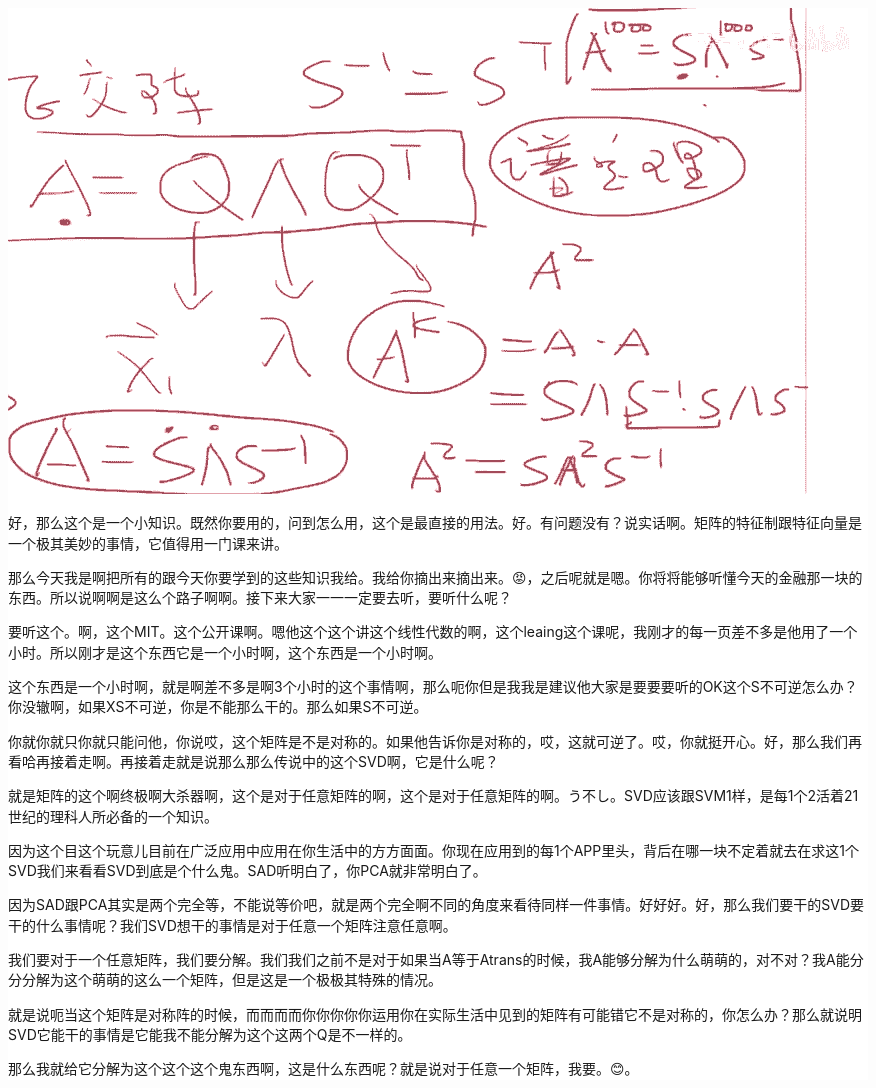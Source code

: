 ![](img/fb068c453291535dcc8519d8854483fe_39.png)

好，那么这个是一个小知识。既然你要用的，问到怎么用，这个是最直接的用法。好。有问题没有？说实话啊。矩阵的特征制跟特征向量是一个极其美妙的事情，它值得用一门课来讲。

那么今天我是啊把所有的跟今天你要学到的这些知识我给。我给你摘出来摘出来。😡，之后呢就是嗯。你将将能够听懂今天的金融那一块的东西。所以说啊啊是这么个路子啊啊。接下来大家一一一定要去听，要听什么呢？

要听这个。啊，这个MIT。这个公开课啊。嗯他这个这个讲这个线性代数的啊，这个leaing这个课呢，我刚才的每一页差不多是他用了一个小时。所以刚才是这个东西它是一个小时啊，这个东西是一个小时啊。

这个东西是一个小时啊，就是啊差不多是啊3个小时的这个事情啊，那么呃你但是我我是建议他大家是要要要听的OK这个S不可逆怎么办？你没辙啊，如果XS不可逆，你是不能那么干的。那么如果S不可逆。

你就你就只你就只能问他，你说哎，这个矩阵是不是对称的。如果他告诉你是对称的，哎，这就可逆了。哎，你就挺开心。好，那么我们再看哈再接着走啊。再接着走就是说那么那么传说中的这个SVD啊，它是什么呢？

就是矩阵的这个啊终极啊大杀器啊，这个是对于任意矩阵的啊，这个是对于任意矩阵的啊。う不し。SVD应该跟SVM1样，是每1个2活着21世纪的理科人所必备的一个知识。

因为这个目这个玩意儿目前在广泛应用中应用在你生活中的方方面面。你现在应用到的每1个APP里头，背后在哪一块不定着就去在求这1个SVD我们来看看SVD到底是个什么鬼。SAD听明白了，你PCA就非常明白了。

因为SAD跟PCA其实是两个完全等，不能说等价吧，就是两个完全啊不同的角度来看待同样一件事情。好好好。好，那么我们要干的SVD要干的什么事情呢？我们SVD想干的事情是对于任意一个矩阵注意任意啊。

我们要对于一个任意矩阵，我们要分解。我们我们之前不是对于如果当A等于Atrans的时候，我A能够分解为什么萌萌的，对不对？我A能分分分解为这个萌萌的这么一个矩阵，但是这是一个极极其特殊的情况。

就是说呃当这个矩阵是对称阵的时候，而而而而你你你你你运用你在实际生活中见到的矩阵有可能错它不是对称的，你怎么办？那么就说明SVD它能干的事情是它能我不能分解为这个这两个Q是不一样的。

那么我就给它分解为这个这个这个鬼东西啊，这是什么东西呢？就是说对于任意一个矩阵，我要。😊。
